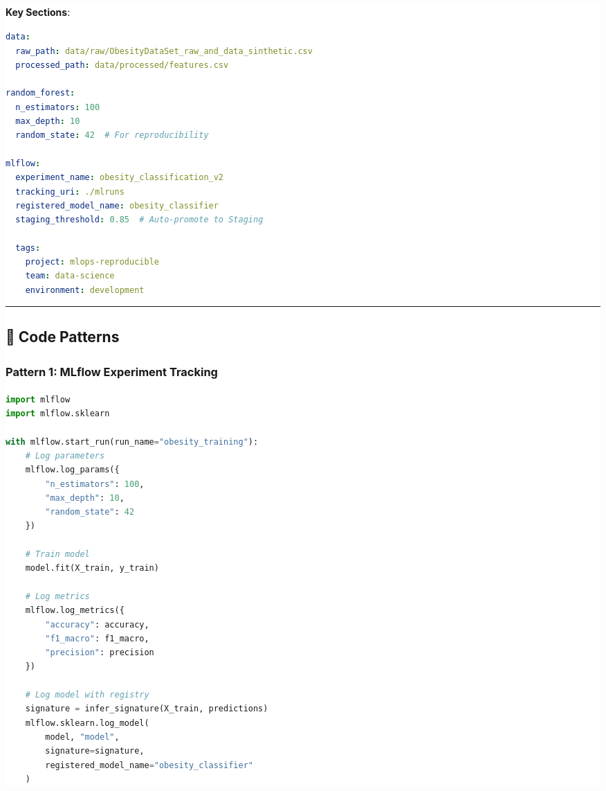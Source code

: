 **Key Sections**:
```yaml
data:
  raw_path: data/raw/ObesityDataSet_raw_and_data_sinthetic.csv
  processed_path: data/processed/features.csv

random_forest:
  n_estimators: 100
  max_depth: 10
  random_state: 42  # For reproducibility

mlflow:
  experiment_name: obesity_classification_v2
  tracking_uri: ./mlruns
  registered_model_name: obesity_classifier
  staging_threshold: 0.85  # Auto-promote to Staging
  
  tags:
    project: mlops-reproducible
    team: data-science
    environment: development
```

---

## 🎨 Code Patterns

### **Pattern 1: MLflow Experiment Tracking**

```python
import mlflow
import mlflow.sklearn

with mlflow.start_run(run_name="obesity_training"):
    # Log parameters
    mlflow.log_params({
        "n_estimators": 100,
        "max_depth": 10,
        "random_state": 42
    })
    
    # Train model
    model.fit(X_train, y_train)
    
    # Log metrics
    mlflow.log_metrics({
        "accuracy": accuracy,
        "f1_macro": f1_macro,
        "precision": precision
    })
    
    # Log model with registry
    signature = infer_signature(X_train, predictions)
    mlflow.sklearn.log_model(
        model, "model",
        signature=signature,
        registered_model_name="obesity_classifier"
    )
```
